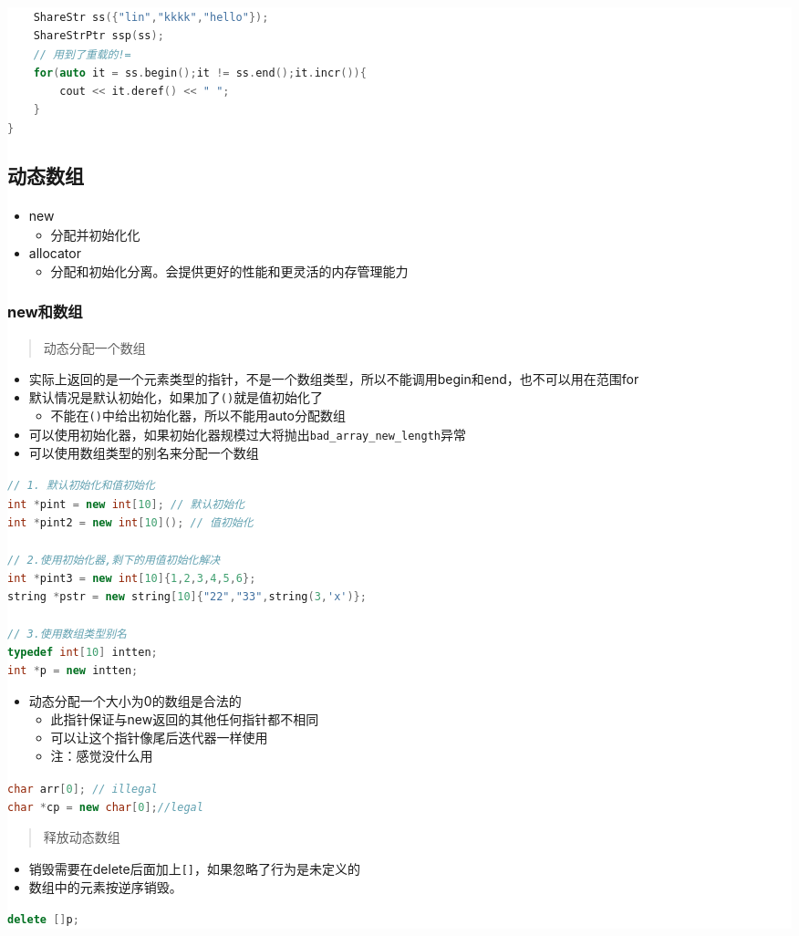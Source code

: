 ```cpp
    ShareStr ss({"lin","kkkk","hello"});
    ShareStrPtr ssp(ss);
    // 用到了重载的!=
    for(auto it = ss.begin();it != ss.end();it.incr()){
        cout << it.deref() << " ";
    }
}
```
## 动态数组
- new
  - 分配并初始化化
- allocator
  - 分配和初始化分离。会提供更好的性能和更灵活的内存管理能力
### new和数组

> 动态分配一个数组
- 实际上返回的是一个元素类型的指针，不是一个数组类型，所以不能调用begin和end，也不可以用在范围for
- 默认情况是默认初始化，如果加了`()`就是值初始化了
  - 不能在`()`中给出初始化器，所以不能用auto分配数组
- 可以使用初始化器，如果初始化器规模过大将抛出`bad_array_new_length`异常
- 可以使用数组类型的别名来分配一个数组

```cpp
// 1. 默认初始化和值初始化
int *pint = new int[10]; // 默认初始化
int *pint2 = new int[10](); // 值初始化

// 2.使用初始化器,剩下的用值初始化解决
int *pint3 = new int[10]{1,2,3,4,5,6};
string *pstr = new string[10]{"22","33",string(3,'x')};

// 3.使用数组类型别名
typedef int[10] intten;
int *p = new intten;
```

- 动态分配一个大小为0的数组是合法的
  - 此指针保证与new返回的其他任何指针都不相同
  - 可以让这个指针像尾后迭代器一样使用
  - 注：感觉没什么用
```cpp
char arr[0]; // illegal
char *cp = new char[0];//legal
```


> 释放动态数组

- 销毁需要在delete后面加上`[]`，如果忽略了行为是未定义的
- 数组中的元素按逆序销毁。

```cpp
delete []p;
```
